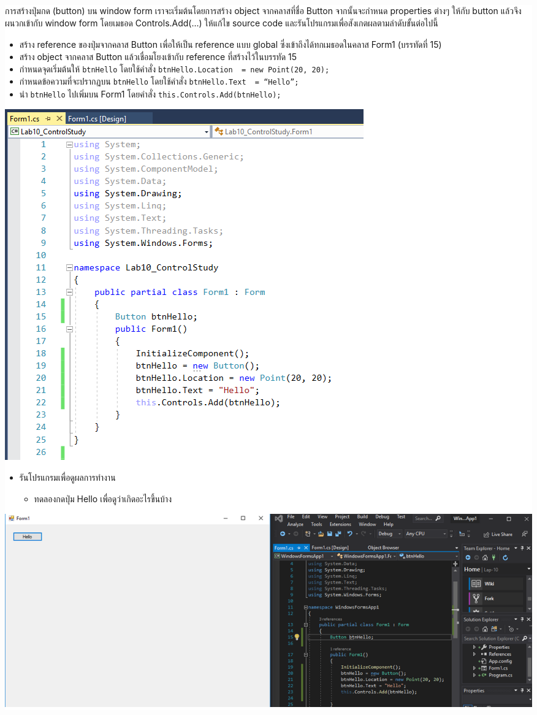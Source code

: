 การสร้างปุ่มกด (button) บน window form เราจะเริ่มต้นโดยการสร้าง object จากคลาสที่ชื่อ Button จากนั้นจะกำหนด properties ต่างๆ ให้กับ button แล้วจึงผนวกเข้ากับ window form โดยเมธอด Controls.Add(...) ให้แก้ไข source code และรันโปรแกรมเพื่อสังเกตผลตามลำดับขั้นต่อไปนี้

* สร้าง reference ของปุ่มจากคลาส Button เพื่อให้เป็น reference แบบ global ซึ่งเข้าถึงได้ทกเมธอดในคลาส Form1 (บรรทัดที่ 15)
* สร้าง object จากคลาส Button แล้วเชื่อมโยงเข้ากับ reference ที่สร้างไว้ในบรรทัด 15 
* กำหนดจุดเริ่มต้นให้ ``btnHello`` โดยใช้คำสั่ง ```btnHello.Location  = new Point(20, 20);```
* กำหนดข้อความที่จะปรากฏบน ``btnHello`` โดยใช้คำสั่ง ```btnHello.Text  = “Hello”;```
* นำ ``btnHello`` ไปเพิ่มบน Form1 โดยคำสั่ง ```this.Controls.Add(btnHello);```


![](./images/fig-05.png)
 
* รันโปรแกรมเพื่อดูผลการทำงาน

  * ทดลองกดปุ่ม Hello เพื่อดูว่าเกิดอะไรขึ้นบ้าง

![](./img/1.PNG)
